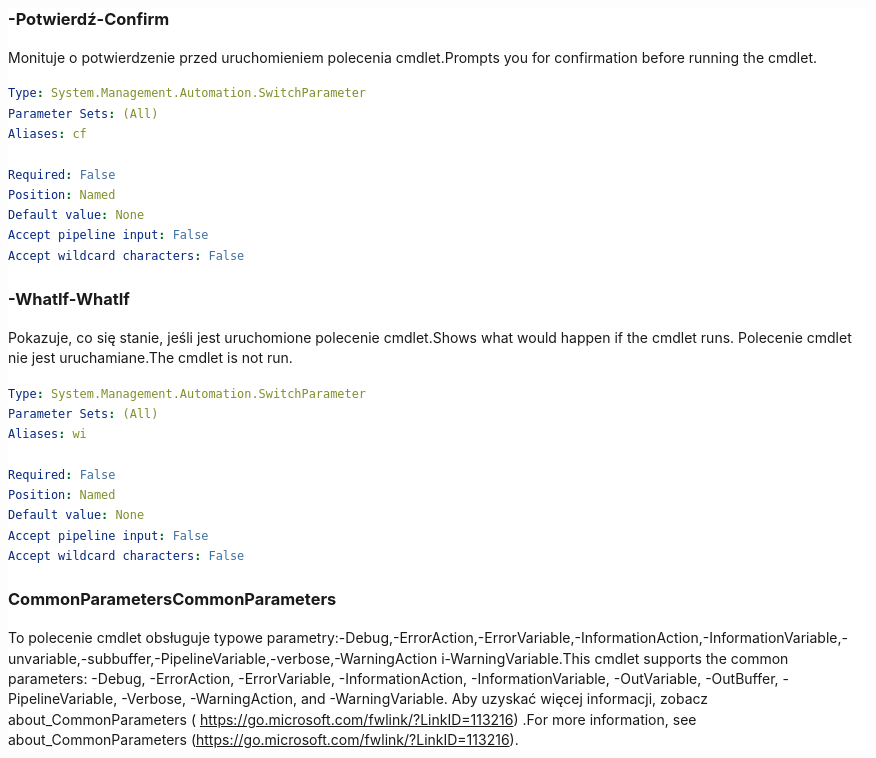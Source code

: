 ### <span data-ttu-id="be3d2-127">-Potwierdź</span><span class="sxs-lookup"><span data-stu-id="be3d2-127">-Confirm</span></span>
<span data-ttu-id="be3d2-128">Monituje o potwierdzenie przed uruchomieniem polecenia cmdlet.</span><span class="sxs-lookup"><span data-stu-id="be3d2-128">Prompts you for confirmation before running the cmdlet.</span></span>

```yaml
Type: System.Management.Automation.SwitchParameter
Parameter Sets: (All)
Aliases: cf

Required: False
Position: Named
Default value: None
Accept pipeline input: False
Accept wildcard characters: False
```

### <span data-ttu-id="be3d2-129">-WhatIf</span><span class="sxs-lookup"><span data-stu-id="be3d2-129">-WhatIf</span></span>
<span data-ttu-id="be3d2-130">Pokazuje, co się stanie, jeśli jest uruchomione polecenie cmdlet.</span><span class="sxs-lookup"><span data-stu-id="be3d2-130">Shows what would happen if the cmdlet runs.</span></span>
<span data-ttu-id="be3d2-131">Polecenie cmdlet nie jest uruchamiane.</span><span class="sxs-lookup"><span data-stu-id="be3d2-131">The cmdlet is not run.</span></span>

```yaml
Type: System.Management.Automation.SwitchParameter
Parameter Sets: (All)
Aliases: wi

Required: False
Position: Named
Default value: None
Accept pipeline input: False
Accept wildcard characters: False
```

### <span data-ttu-id="be3d2-132">CommonParameters</span><span class="sxs-lookup"><span data-stu-id="be3d2-132">CommonParameters</span></span>
<span data-ttu-id="be3d2-133">To polecenie cmdlet obsługuje typowe parametry:-Debug,-ErrorAction,-ErrorVariable,-InformationAction,-InformationVariable,-unvariable,-subbuffer,-PipelineVariable,-verbose,-WarningAction i-WarningVariable.</span><span class="sxs-lookup"><span data-stu-id="be3d2-133">This cmdlet supports the common parameters: -Debug, -ErrorAction, -ErrorVariable, -InformationAction, -InformationVariable, -OutVariable, -OutBuffer, -PipelineVariable, -Verbose, -WarningAction, and -WarningVariable.</span></span> <span data-ttu-id="be3d2-134">Aby uzyskać więcej informacji, zobacz about_CommonParameters ( https://go.microsoft.com/fwlink/?LinkID=113216) .</span><span class="sxs-lookup"><span data-stu-id="be3d2-134">For more information, see about_CommonParameters (https://go.microsoft.com/fwlink/?LinkID=113216).</span></span>
